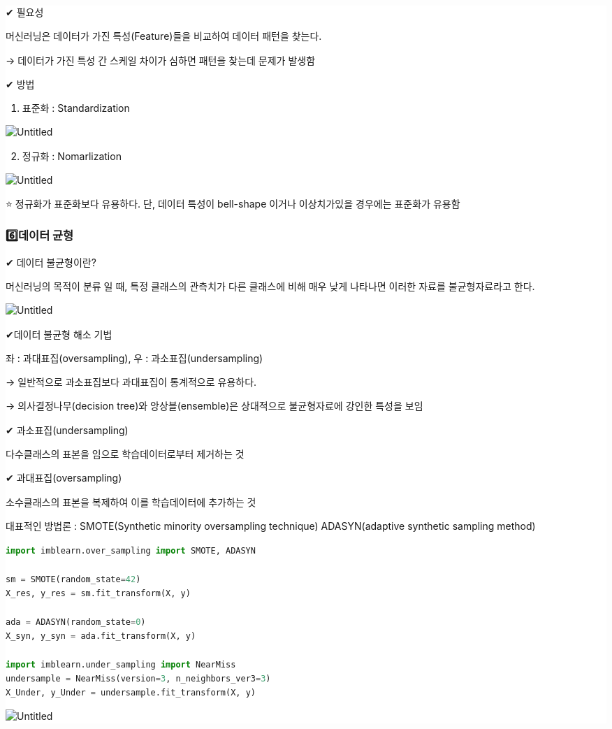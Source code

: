 ✔ 필요성

머신러닝은 데이터가 가진 특성(Feature)들을 비교하여 데이터 패턴을 찾는다.

→ 데이터가 가진 특성 간 스케일 차이가 심하면 패턴을 찾는데 문제가 발생함

✔ 방법

1) 표준화 : Standardization

![Untitled](Preprocessing%20%E1%84%83%E1%85%A6%E1%84%8B%E1%85%B5%E1%84%90%E1%85%A5%20%E1%84%8C%E1%85%A5%E1%86%AB%E1%84%8E%E1%85%A5%E1%84%85%E1%85%B5%20cfdb705028624e4ab6d62c815e655c1d/Untitled%204.png)

2) 정규화 : Nomarlization

![Untitled](Preprocessing%20%E1%84%83%E1%85%A6%E1%84%8B%E1%85%B5%E1%84%90%E1%85%A5%20%E1%84%8C%E1%85%A5%E1%86%AB%E1%84%8E%E1%85%A5%E1%84%85%E1%85%B5%20cfdb705028624e4ab6d62c815e655c1d/Untitled%205.png)

⭐ 정규화가 표준화보다 유용하다. 
     단, 데이터 특성이 bell-shape 이거나 이상치가있을 경우에는 표준화가 유용함

### 6️⃣데이터 균형

✔ 데이터 불균형이란?

머신러닝의 목적이 분류 일 때, 특정 클래스의 관측치가 다른 클래스에 비해 매우 낮게 나타나면 이러한 자료를 불균형자료라고 한다.

![Untitled](Preprocessing%20%E1%84%83%E1%85%A6%E1%84%8B%E1%85%B5%E1%84%90%E1%85%A5%20%E1%84%8C%E1%85%A5%E1%86%AB%E1%84%8E%E1%85%A5%E1%84%85%E1%85%B5%20cfdb705028624e4ab6d62c815e655c1d/Untitled%206.png)

✔데이터 불균형 해소 기법

좌 : 과대표집(oversampling), 우 : 과소표집(undersampling)

→ 일반적으로 과소표집보다 과대표집이 통계적으로 유용하다.

→ 의사결정나무(decision tree)와 앙상블(ensemble)은 상대적으로 불균형자료에 강인한 특성을 보임

✔ 과소표집(undersampling)

다수클래스의 표본을 임으로 학습데이터로부터 제거하는 것

✔ 과대표집(oversampling)

소수클래스의 표본을 복제하여 이를 학습데이터에 추가하는 것

대표적인 방법론 : SMOTE(Synthetic minority oversampling technique)
                             ADASYN(adaptive synthetic sampling method)

```python
import imblearn.over_sampling import SMOTE, ADASYN

sm = SMOTE(random_state=42)
X_res, y_res = sm.fit_transform(X, y)

ada = ADASYN(random_state=0)
X_syn, y_syn = ada.fit_transform(X, y)

import imblearn.under_sampling import NearMiss
undersample = NearMiss(version=3, n_neighbors_ver3=3)
X_Under, y_Under = undersample.fit_transform(X, y)
```

![Untitled](Preprocessing%20%E1%84%83%E1%85%A6%E1%84%8B%E1%85%B5%E1%84%90%E1%85%A5%20%E1%84%8C%E1%85%A5%E1%86%AB%E1%84%8E%E1%85%A5%E1%84%85%E1%85%B5%20cfdb705028624e4ab6d62c815e655c1d/Untitled%207.png)